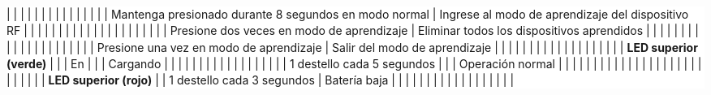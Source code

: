 |                                                                                       |                                                  |                            |                                                                     |                                                                               |   |                  |                                                                        |   |   |
|                                                                                       |                                                  |                            | Mantenga presionado durante 8 segundos en modo normal               | Ingrese al modo de aprendizaje del dispositivo RF                             |   |                  |                                                                        |   |   |
|                                                                                       |                                                  |                            |                                                                     |                                                                               |   |                  |                                                                        |   |   |
|                                                                                       |                                                  |                            | Presione dos veces en modo de aprendizaje                           | Eliminar todos los dispositivos aprendidos                                    |   |                  |                                                                        |   |   |
|                                                                                       |                                                  |                            |                                                                     |                                                                               |   |                  |                                                                        |   |   |
|                                                                                       |                                                  |                            | Presione una vez en modo de aprendizaje                             | Salir del modo de aprendizaje                                                 |   |                  |                                                                        |   |   |
|                                                                                       |                                                  |                            |                                                                     |                                                                               |   |                  |                                                                        |   |   |
|                                                                                       | **LED superior (verde)**                         |                            |                                                                     | En                                                                            |   |                  | Cargando                                                               |   |   |
|                                                                                       |                                                  |                            |                                                                     |                                                                               |   |                  |                                                                        |   |   |
|                                                                                       |                                                  |                            | 1 destello cada 5 segundos                                          |                                                                               |   | Operación normal |                                                                        |   |   |
|                                                                                       |                                                  |                            |                                                                     |                                                                               |   |                  |                                                                        |   |   |
|                                                                                       |                                                  |                            |                                                                     |                                                                               |   |                  |                                                                        |   |   |
| **LED superior (rojo)**                                                               |                                                  | 1 destello cada 3 segundos | Batería baja                                                        |                                                                               |   |                  |                                                                        |   |   |
|                                                                                       |                                                  |                            |                                                                     |                                                                               |   |                  |                                                                        |   |   |